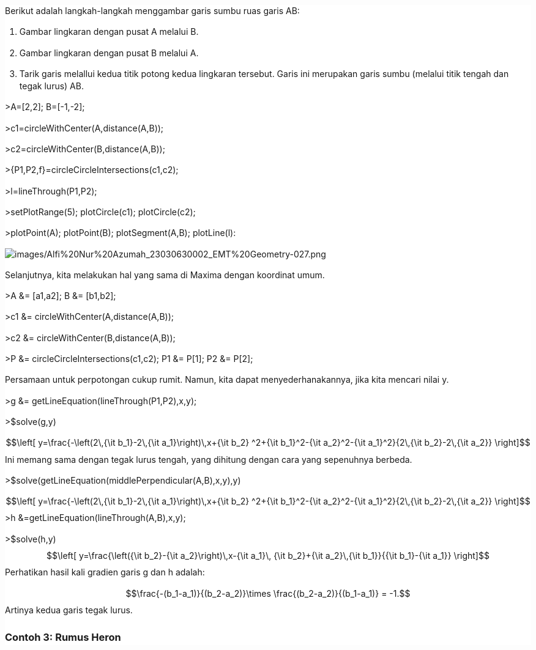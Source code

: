 Berikut adalah langkah-langkah menggambar garis sumbu ruas garis AB:

1. Gambar lingkaran dengan pusat A melalui B.

2. Gambar lingkaran dengan pusat B melalui A.

3. Tarik garis melallui kedua titik potong kedua lingkaran tersebut. Garis ini merupakan
garis sumbu (melalui titik tengah dan tegak lurus) AB.

\>A=[2,2]; B=[-1,-2];

\>c1=circleWithCenter(A,distance(A,B));

\>c2=circleWithCenter(B,distance(A,B));

\>{P1,P2,f}=circleCircleIntersections(c1,c2);

\>l=lineThrough(P1,P2);

\>setPlotRange(5); plotCircle(c1); plotCircle(c2);

\>plotPoint(A); plotPoint(B); plotSegment(A,B); plotLine(l):

![images/Alfi%20Nur%20Azumah_23030630002_EMT%20Geometry-027.png](images/Alfi%20Nur%20Azumah_23030630002_EMT%20Geometry-027.png)

Selanjutnya, kita melakukan hal yang sama di Maxima dengan koordinat
umum.

\>A &= [a1,a2]; B &= [b1,b2];

\>c1 &= circleWithCenter(A,distance(A,B));

\>c2 &= circleWithCenter(B,distance(A,B));

\>P &= circleCircleIntersections(c1,c2); P1 &= P[1]; P2 &= P[2];

Persamaan untuk perpotongan cukup rumit. Namun, kita dapat
menyederhanakannya, jika kita mencari nilai y.

\>g &= getLineEquation(lineThrough(P1,P2),x,y);

\>$solve(g,y)

$$\left[ y=\frac{-\left(2\,{\it b_1}-2\,{\it a_1}\right)\,x+{\it b_2}  ^2+{\it b_1}^2-{\it a_2}^2-{\it a_1}^2}{2\,{\it b_2}-2\,{\it a_2}}   \right]$$Ini memang sama dengan tegak lurus tengah, yang dihitung dengan cara
yang sepenuhnya berbeda.

\>$solve(getLineEquation(middlePerpendicular(A,B),x,y),y)

$$\left[ y=\frac{-\left(2\,{\it b_1}-2\,{\it a_1}\right)\,x+{\it b_2}  ^2+{\it b_1}^2-{\it a_2}^2-{\it a_1}^2}{2\,{\it b_2}-2\,{\it a_2}}   \right]$$\>h &=getLineEquation(lineThrough(A,B),x,y);

\>$solve(h,y)
$$\left[ y=\frac{\left({\it b_2}-{\it a_2}\right)\,x-{\it a_1}\,  {\it b_2}+{\it a_2}\,{\it b_1}}{{\it b_1}-{\it a_1}} \right]$$Perhatikan hasil kali gradien garis g dan h adalah:

$$\frac{-(b_1-a_1)}{(b_2-a_2)}\times \frac{(b_2-a_2)}{(b_1-a_1)} = -1.$$Artinya kedua garis tegak lurus.

### Contoh 3: Rumus Heron
